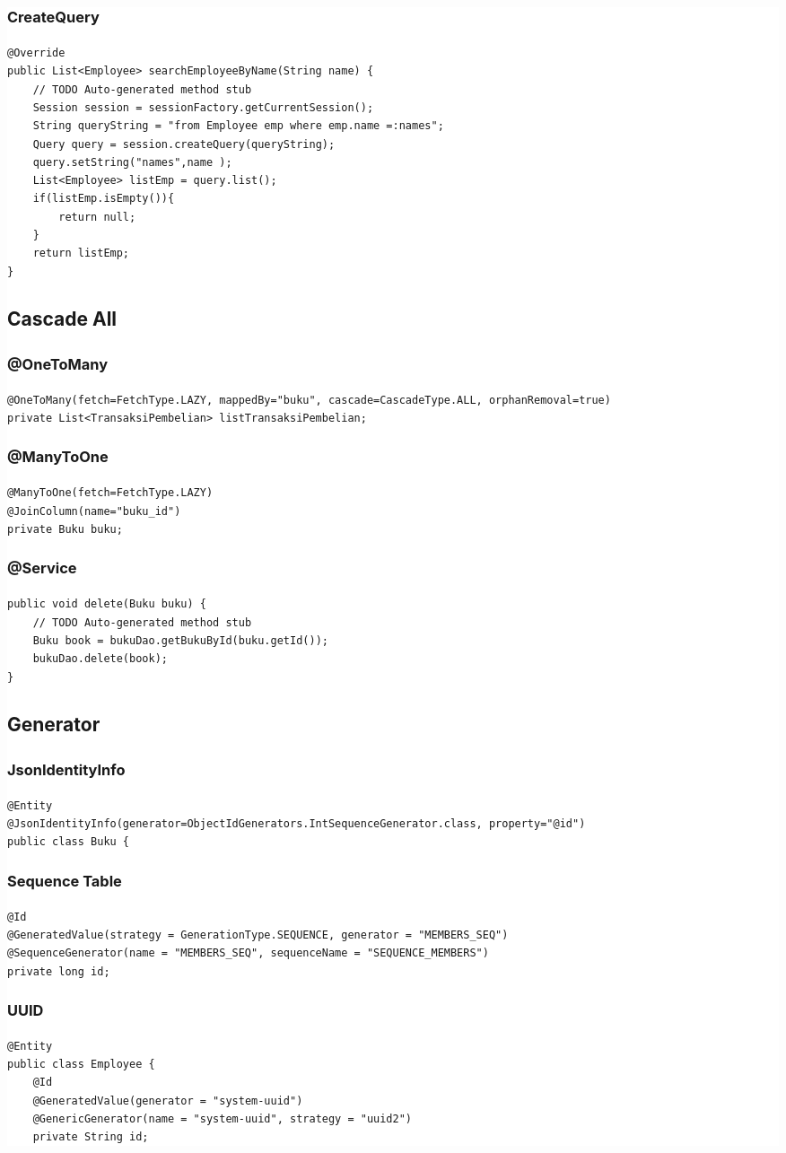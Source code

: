 ### CreateQuery
	@Override
	public List<Employee> searchEmployeeByName(String name) {
		// TODO Auto-generated method stub
		Session session = sessionFactory.getCurrentSession();
		String queryString = "from Employee emp where emp.name =:names";
		Query query = session.createQuery(queryString); 
		query.setString("names",name );
		List<Employee> listEmp = query.list();
		if(listEmp.isEmpty()){
			return null;
		}
		return listEmp;
	}

## Cascade All
### @OneToMany
	@OneToMany(fetch=FetchType.LAZY, mappedBy="buku", cascade=CascadeType.ALL, orphanRemoval=true)
	private List<TransaksiPembelian> listTransaksiPembelian;
	
### @ManyToOne
	@ManyToOne(fetch=FetchType.LAZY)
	@JoinColumn(name="buku_id")
	private Buku buku;
	
### @Service 
	public void delete(Buku buku) {
		// TODO Auto-generated method stub
		Buku book = bukuDao.getBukuById(buku.getId());
		bukuDao.delete(book);
	}
	
## Generator
### JsonIdentityInfo
	@Entity
	@JsonIdentityInfo(generator=ObjectIdGenerators.IntSequenceGenerator.class, property="@id")
	public class Buku {

### Sequence Table
	@Id
	@GeneratedValue(strategy = GenerationType.SEQUENCE, generator = "MEMBERS_SEQ")
    @SequenceGenerator(name = "MEMBERS_SEQ", sequenceName = "SEQUENCE_MEMBERS")
	private long id;
	
	
### UUID
	@Entity
	public class Employee {
		@Id
		@GeneratedValue(generator = "system-uuid")
		@GenericGenerator(name = "system-uuid", strategy = "uuid2")
		private String id;
		